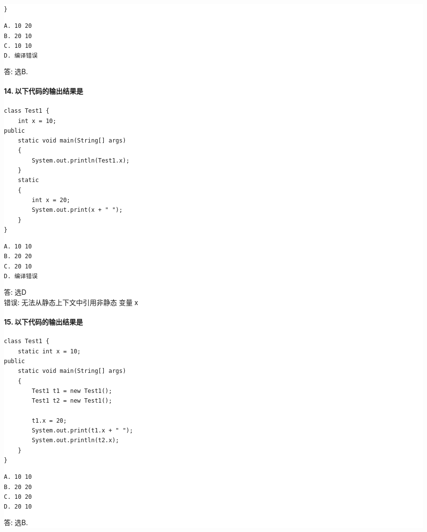 ```
} 
```

```
A. 10 20
B. 20 10
C. 10 10
D. 编译错误
```

答: 选B.

#### 14. 以下代码的输出结果是

```
class Test1 { 
    int x = 10; 
public
    static void main(String[] args) 
    { 
        System.out.println(Test1.x); 
    } 
    static
    { 
        int x = 20; 
        System.out.print(x + " "); 
    } 
} 
```

```
A. 10 10
B. 20 20
C. 20 10
D. 编译错误
```

答: 选D	
	错误: 无法从静态上下文中引用非静态 变量 x

#### 15. 以下代码的输出结果是

```
class Test1 { 
    static int x = 10; 
public
    static void main(String[] args) 
    { 
        Test1 t1 = new Test1(); 
        Test1 t2 = new Test1(); 
  
        t1.x = 20; 
        System.out.print(t1.x + " "); 
        System.out.println(t2.x); 
    } 
} 
```
```
A. 10 10
B. 20 20
C. 10 20
D. 20 10
```

答: 选B.